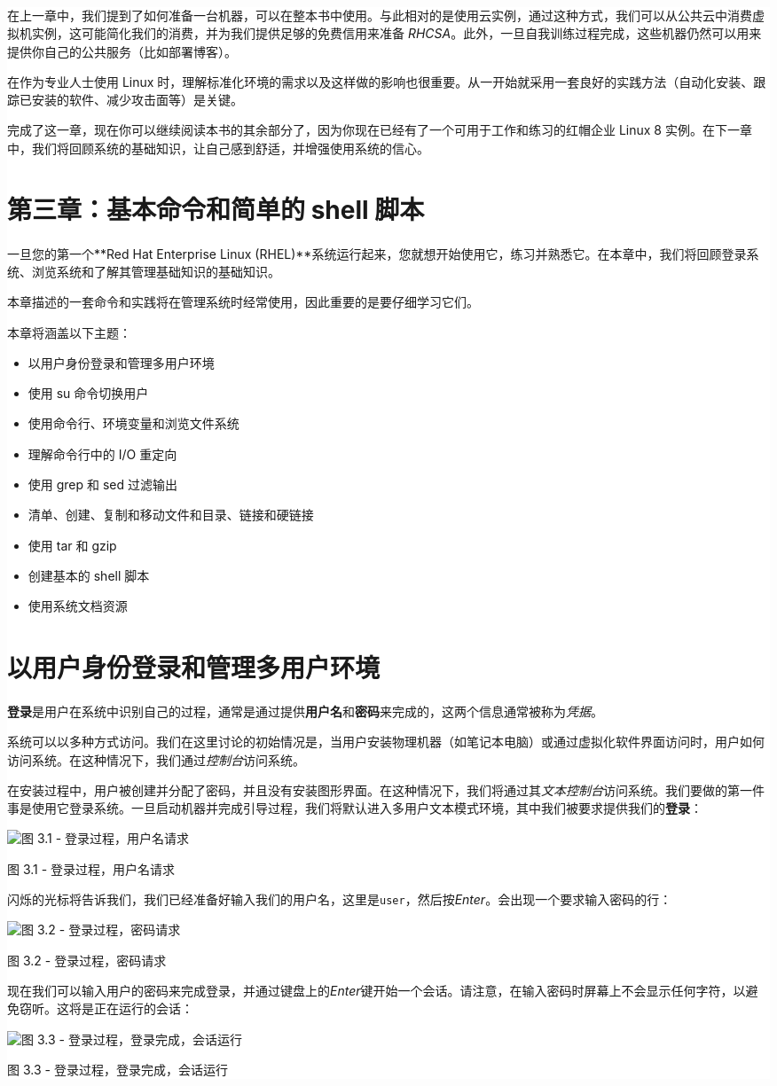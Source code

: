 在上一章中，我们提到了如何准备一台机器，可以在整本书中使用。与此相对的是使用云实例，通过这种方式，我们可以从公共云中消费虚拟机实例，这可能简化我们的消费，并为我们提供足够的免费信用来准备 *RHCSA*。此外，一旦自我训练过程完成，这些机器仍然可以用来提供你自己的公共服务（比如部署博客）。

在作为专业人士使用 Linux 时，理解标准化环境的需求以及这样做的影响也很重要。从一开始就采用一套良好的实践方法（自动化安装、跟踪已安装的软件、减少攻击面等）是关键。

完成了这一章，现在你可以继续阅读本书的其余部分了，因为你现在已经有了一个可用于工作和练习的红帽企业 Linux 8 实例。在下一章中，我们将回顾系统的基础知识，让自己感到舒适，并增强使用系统的信心。


# 第三章：基本命令和简单的 shell 脚本

一旦您的第一个**Red Hat Enterprise Linux (RHEL)**系统运行起来，您就想开始使用它，练习并熟悉它。在本章中，我们将回顾登录系统、浏览系统和了解其管理基础知识的基础知识。

本章描述的一套命令和实践将在管理系统时经常使用，因此重要的是要仔细学习它们。

本章将涵盖以下主题：

+   以用户身份登录和管理多用户环境

+   使用 su 命令切换用户

+   使用命令行、环境变量和浏览文件系统

+   理解命令行中的 I/O 重定向

+   使用 grep 和 sed 过滤输出

+   清单、创建、复制和移动文件和目录、链接和硬链接

+   使用 tar 和 gzip

+   创建基本的 shell 脚本

+   使用系统文档资源

# 以用户身份登录和管理多用户环境

**登录**是用户在系统中识别自己的过程，通常是通过提供**用户名**和**密码**来完成的，这两个信息通常被称为*凭据*。

系统可以以多种方式访问。我们在这里讨论的初始情况是，当用户安装物理机器（如笔记本电脑）或通过虚拟化软件界面访问时，用户如何访问系统。在这种情况下，我们通过*控制台*访问系统。

在安装过程中，用户被创建并分配了密码，并且没有安装图形界面。在这种情况下，我们将通过其*文本控制台*访问系统。我们要做的第一件事是使用它登录系统。一旦启动机器并完成引导过程，我们将默认进入多用户文本模式环境，其中我们被要求提供我们的**登录**：

![图 3.1 - 登录过程，用户名请求](https://github.com/OpenDocCN/freelearn-linux-zh/raw/master/docs/rhel8-adm/img/B16799_03_001.jpg)

图 3.1 - 登录过程，用户名请求

闪烁的光标将告诉我们，我们已经准备好输入我们的用户名，这里是`user`，然后按*Enter*。会出现一个要求输入密码的行：

![图 3.2 - 登录过程，密码请求](https://github.com/OpenDocCN/freelearn-linux-zh/raw/master/docs/rhel8-adm/img/B16799_03_002.jpg)

图 3.2 - 登录过程，密码请求

现在我们可以输入用户的密码来完成登录，并通过键盘上的*Enter*键开始一个会话。请注意，在输入密码时屏幕上不会显示任何字符，以避免窃听。这将是正在运行的会话：

![图 3.3 - 登录过程，登录完成，会话运行](https://github.com/OpenDocCN/freelearn-linux-zh/raw/master/docs/rhel8-adm/img/B16799_03_003.jpg)

图 3.3 - 登录过程，登录完成，会话运行
